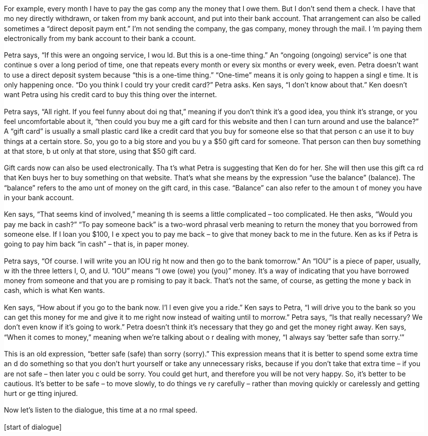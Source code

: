 For example, every month I have to pay the gas comp any the money that I owe them. But I don’t send them a check. I have that mo ney directly withdrawn, or taken from my bank account, and put into their bank  account. That arrangement can also be called sometimes a “direct deposit paym ent.” I’m not sending the company, the gas company, money through the mail. I ’m paying them electronically from my bank account to their bank a ccount.

Petra says, “If this were an ongoing service, I wou ld. But this is a one-time thing.” An “ongoing (ongoing) service” is one that continue s over a long period of time, one that repeats every month or every six months or  every week, even. Petra doesn’t want to use a direct deposit system because  “this is a one-time thing.” “One-time” means it is only going to happen a singl e time. It is only happening once. “Do you think I could try your credit card?” Petra asks. Ken says, “I don’t know about that.” Ken doesn’t want Petra using his credit card to buy this thing over the internet.

Petra says, “All right. If you feel funny about doi ng that,” meaning if you don’t think it’s a good idea, you think it’s strange, or you feel uncomfortable about it, “then could you buy me a gift card for this website  and then I can turn around and use the balance?” A “gift card” is usually a small plastic card like a credit card that you buy for someone else so that that person c an use it to buy things at a certain store. So, you go to a big store and you bu y a $50 gift card for someone. That person can then buy something at that store, b ut only at that store, using that $50 gift card.

Gift cards now can also be used electronically. Tha t’s what Petra is suggesting that Ken do for her. She will then use this gift ca rd that Ken buys her to buy something on that website. That’s what she means by  the expression “use the balance” (balance). The “balance” refers to the amo unt of money on the gift card, in this case. “Balance” can also refer to the amoun t of money you have in your bank account.

Ken says, “That seems kind of involved,” meaning th is seems a little complicated – too complicated. He then asks, “Would you pay me back in cash?” “To pay someone back” is a two-word phrasal verb meaning to  return the money that you borrowed from someone else. If I loan you $100, I e xpect you to pay me back – to give that money back to me in the future. Ken as ks if Petra is going to pay him back “in cash” – that is, in paper money.

Petra says, “Of course. I will write you an IOU rig ht now and then go to the bank tomorrow.” An “IOU” is a piece of paper, usually, w ith the three letters I, O, and U. “IOU” means “I owe (owe) you (you)” money. It’s a way of indicating that you have borrowed money from someone and that you are p romising to pay it back. That’s not the same, of course, as getting the mone y back in cash, which is what Ken wants.

Ken says, “How about if you go to the bank now. I’l l even give you a ride.” Ken says to Petra, “I will drive you to the bank so you  can get this money for me and give it to me right now instead of waiting until to morrow.” Petra says, “Is that really necessary? We don’t even know if it’s going to work.” Petra doesn’t think it’s necessary that they go and get the money right  away. Ken says, “When it comes to money,” meaning when we’re talking about o r dealing with money, “I always say ‘better safe than sorry.’”

This is an old expression, “better safe (safe) than  sorry (sorry).” This expression means that it is better to spend some extra time an d do something so that you don’t hurt yourself or take any unnecessary risks, because if you don’t take that extra time – if you are not safe – then later you c ould be sorry. You could get hurt, and therefore you will be not very happy. So,  it’s better to be cautious. It’s better to be safe – to move slowly, to do things ve ry carefully – rather than moving quickly or carelessly and getting hurt or ge tting injured.

Now let’s listen to the dialogue, this time at a no rmal speed.

[start of dialogue]
